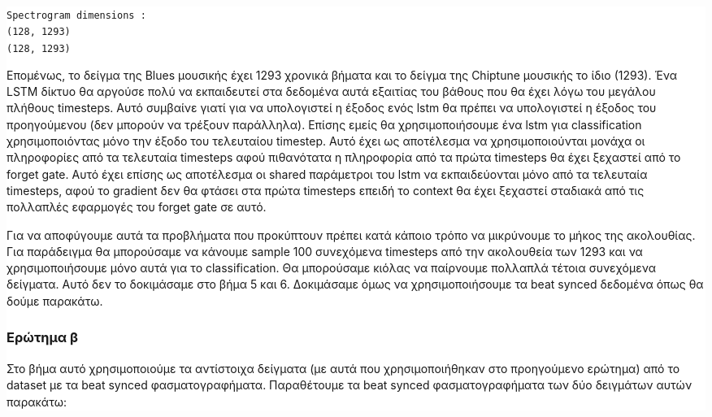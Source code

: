 ```{.html}
Spectrogram dimensions : 
(128, 1293)
(128, 1293)
```

Επομένως, το δείγμα της Blues μουσικής έχει 1293 χρονικά βήματα και το δείγμα της Chiptune μουσικής το ίδιο (1293). Ένα LSTM δίκτυο θα αργούσε πολύ να εκπαιδευτεί στα δεδομένα αυτά εξαιτίας του βάθους που θα έχει λόγω του μεγάλου πλήθους timesteps. Αυτό συμβαίνε γιατί
για να υπολογιστεί η έξοδος ενός lstm θα πρέπει να υπολογιστεί
η έξοδος του προηγούμενου (δεν μπορούν να τρέξουν παράλληλα).
Επίσης εμείς θα χρησιμοποιήσουμε ένα lstm για classification χρησιμοποιόντας μόνο την έξοδο του τελευταίου timestep. Αυτό
έχει ως αποτέλεσμα να χρησιμοποιούνται μονάχα οι πληροφορίες από
τα τελευταία timesteps αφού πιθανότατα η πληροφορία από τα
πρώτα timesteps θα έχει ξεχαστεί από το forget gate. Αυτό έχει
επίσης ως αποτέλεσμα οι shared παράμετροι του lstm να εκπαιδεύονται μόνο από τα τελευταία timesteps, αφού το gradient δεν θα φτάσει
στα πρώτα timesteps επειδή το context θα έχει ξεχαστεί σταδιακά
από τις πολλαπλές εφαρμογές του forget gate σε αυτό.

Για να αποφύγουμε αυτά τα προβλήματα που προκύπτουν πρέπει κατά
κάποιο τρόπο να μικρύνουμε το μήκος της ακολουθίας. Για παράδειγμα
θα μπορούσαμε να κάνουμε sample 100 συνεχόμενα timesteps από την
ακολουθεία των 1293 και να χρησιμοποιήσουμε μόνο αυτά για το
classification. Θα μπορούσαμε κιόλας να παίρνουμε πολλαπλά τέτοια
συνεχόμενα δείγματα. Αυτό δεν το δοκιμάσαμε στο βήμα 5 και 6.
Δοκιμάσαμε όμως να χρησιμοποιήσουμε τα beat synced δεδομένα
όπως θα δούμε παρακάτω.

### Ερώτημα β

Στο βήμα αυτό χρησιμοποιούμε τα αντίστοιχα δείγματα (με αυτά που χρησιμοποιήθηκαν στο προηγούμενο ερώτημα) από το dataset με τα beat synced φασματογραφήματα. Παραθέτουμε τα beat synced φασματογραφήματα των δύο δειγμάτων αυτών παρακάτω:
